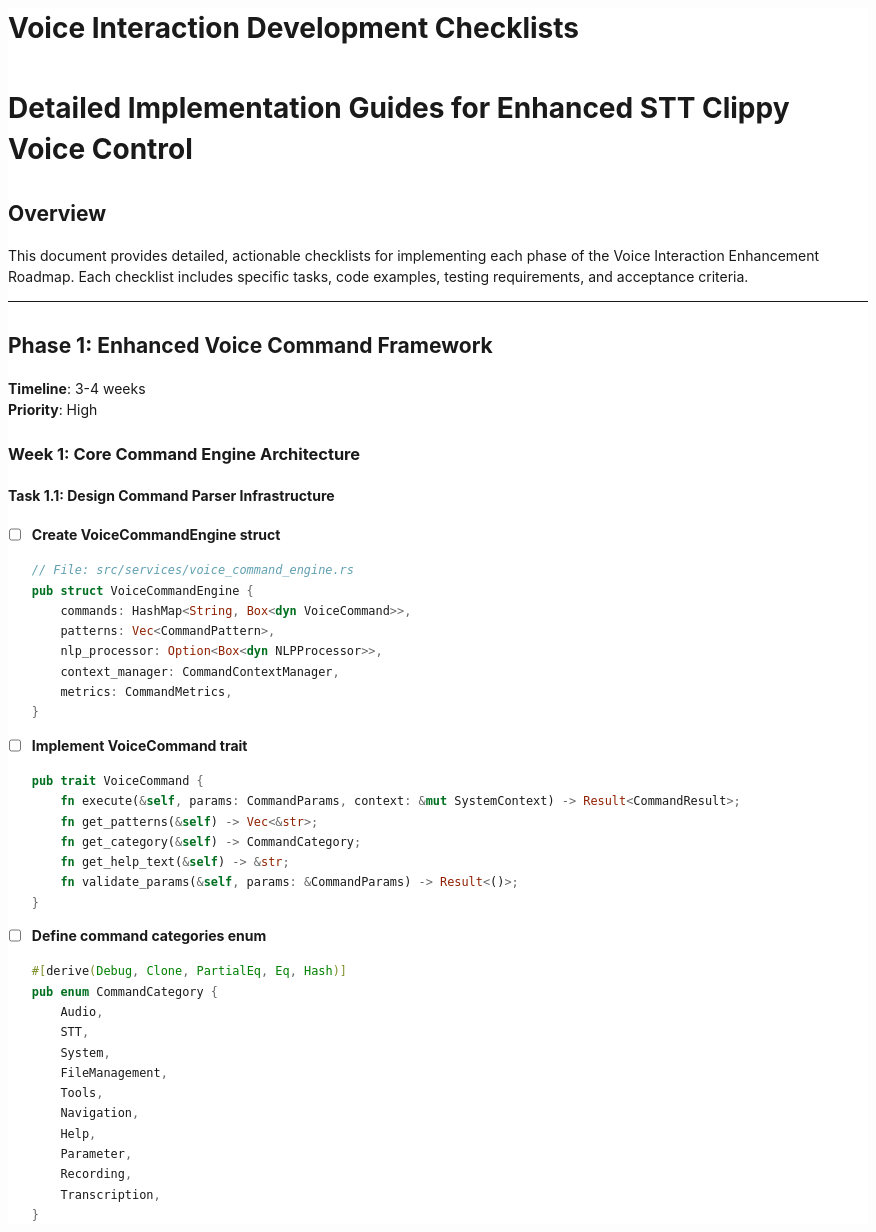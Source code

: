 # Voice Interaction Development Checklists
# Detailed Implementation Guides for Enhanced STT Clippy Voice Control

## Overview

This document provides detailed, actionable checklists for implementing each phase of the Voice Interaction Enhancement Roadmap. Each checklist includes specific tasks, code examples, testing requirements, and acceptance criteria.

---

## Phase 1: Enhanced Voice Command Framework
**Timeline**: 3-4 weeks  
**Priority**: High

### Week 1: Core Command Engine Architecture

#### Task 1.1: Design Command Parser Infrastructure
- [ ] **Create VoiceCommandEngine struct**
  ```rust
  // File: src/services/voice_command_engine.rs
  pub struct VoiceCommandEngine {
      commands: HashMap<String, Box<dyn VoiceCommand>>,
      patterns: Vec<CommandPattern>,
      nlp_processor: Option<Box<dyn NLPProcessor>>,
      context_manager: CommandContextManager,
      metrics: CommandMetrics,
  }
  ```

- [ ] **Implement VoiceCommand trait**
  ```rust
  pub trait VoiceCommand {
      fn execute(&self, params: CommandParams, context: &mut SystemContext) -> Result<CommandResult>;
      fn get_patterns(&self) -> Vec<&str>;
      fn get_category(&self) -> CommandCategory;
      fn get_help_text(&self) -> &str;
      fn validate_params(&self, params: &CommandParams) -> Result<()>;
  }
  ```

- [ ] **Define command categories enum**
  ```rust
  #[derive(Debug, Clone, PartialEq, Eq, Hash)]
  pub enum CommandCategory {
      Audio,
      STT,
      System,
      FileManagement,
      Tools,
      Navigation,
      Help,
      Parameter,
      Recording,
      Transcription,
  }
  ```
